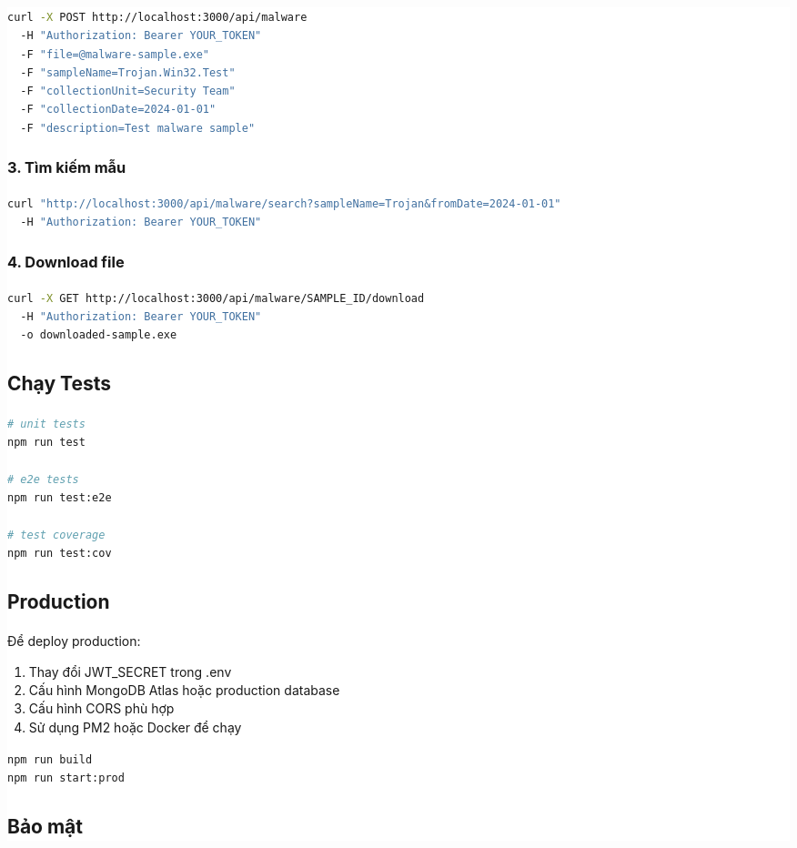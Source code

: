 ```bash
curl -X POST http://localhost:3000/api/malware
  -H "Authorization: Bearer YOUR_TOKEN"
  -F "file=@malware-sample.exe"
  -F "sampleName=Trojan.Win32.Test"
  -F "collectionUnit=Security Team"
  -F "collectionDate=2024-01-01"
  -F "description=Test malware sample"
```

### 3. Tìm kiếm mẫu

```bash
curl "http://localhost:3000/api/malware/search?sampleName=Trojan&fromDate=2024-01-01"
  -H "Authorization: Bearer YOUR_TOKEN"
```

### 4. Download file

```bash
curl -X GET http://localhost:3000/api/malware/SAMPLE_ID/download
  -H "Authorization: Bearer YOUR_TOKEN"
  -o downloaded-sample.exe
```

## Chạy Tests

```bash
# unit tests
npm run test

# e2e tests
npm run test:e2e

# test coverage
npm run test:cov
```

## Production

Để deploy production:

1. Thay đổi JWT_SECRET trong .env
2. Cấu hình MongoDB Atlas hoặc production database
3. Cấu hình CORS phù hợp
4. Sử dụng PM2 hoặc Docker để chạy

```bash
npm run build
npm run start:prod
```

## Bảo mật
